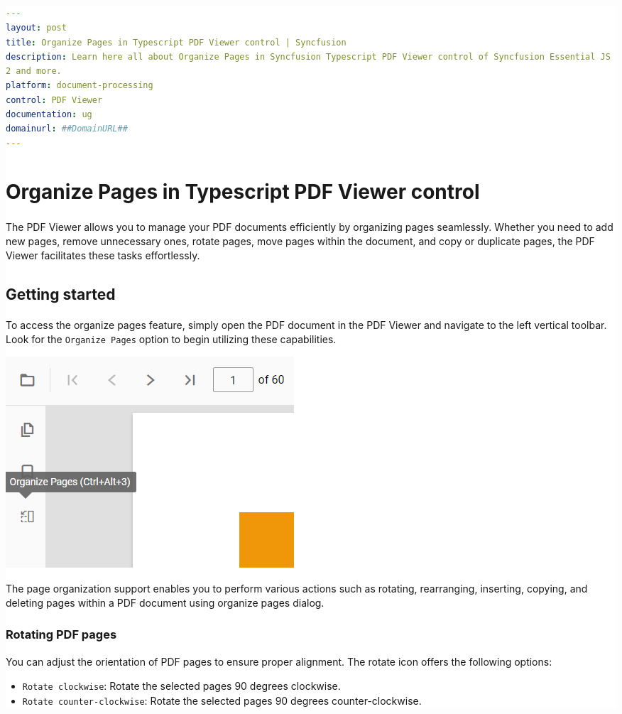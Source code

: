 ```yaml
---
layout: post
title: Organize Pages in Typescript PDF Viewer control | Syncfusion
description: Learn here all about Organize Pages in Syncfusion Typescript PDF Viewer control of Syncfusion Essential JS 2 and more.
platform: document-processing
control: PDF Viewer
documentation: ug
domainurl: ##DomainURL##
---
```


# Organize Pages in Typescript PDF Viewer control

The PDF Viewer allows you to manage your PDF documents efficiently by organizing pages seamlessly. Whether you need to add new pages, remove unnecessary ones, rotate pages, move pages within the document, and copy or duplicate pages, the PDF Viewer facilitates these tasks effortlessly.

## Getting started

To access the organize pages feature, simply open the PDF document in the PDF Viewer and navigate to the left vertical toolbar. Look for the `Organize Pages` option to begin utilizing these capabilities.

![Alt text](./images/organize-page.png)

The page organization support enables you to perform various actions such as rotating, rearranging, inserting, copying, and deleting pages within a PDF document using organize pages dialog.

### Rotating PDF pages

You can adjust the orientation of PDF pages to ensure proper alignment. The rotate icon offers the following options:

* `Rotate clockwise`: Rotate the selected pages 90 degrees clockwise.
* `Rotate counter-clockwise`: Rotate the selected pages 90 degrees counter-clockwise.
